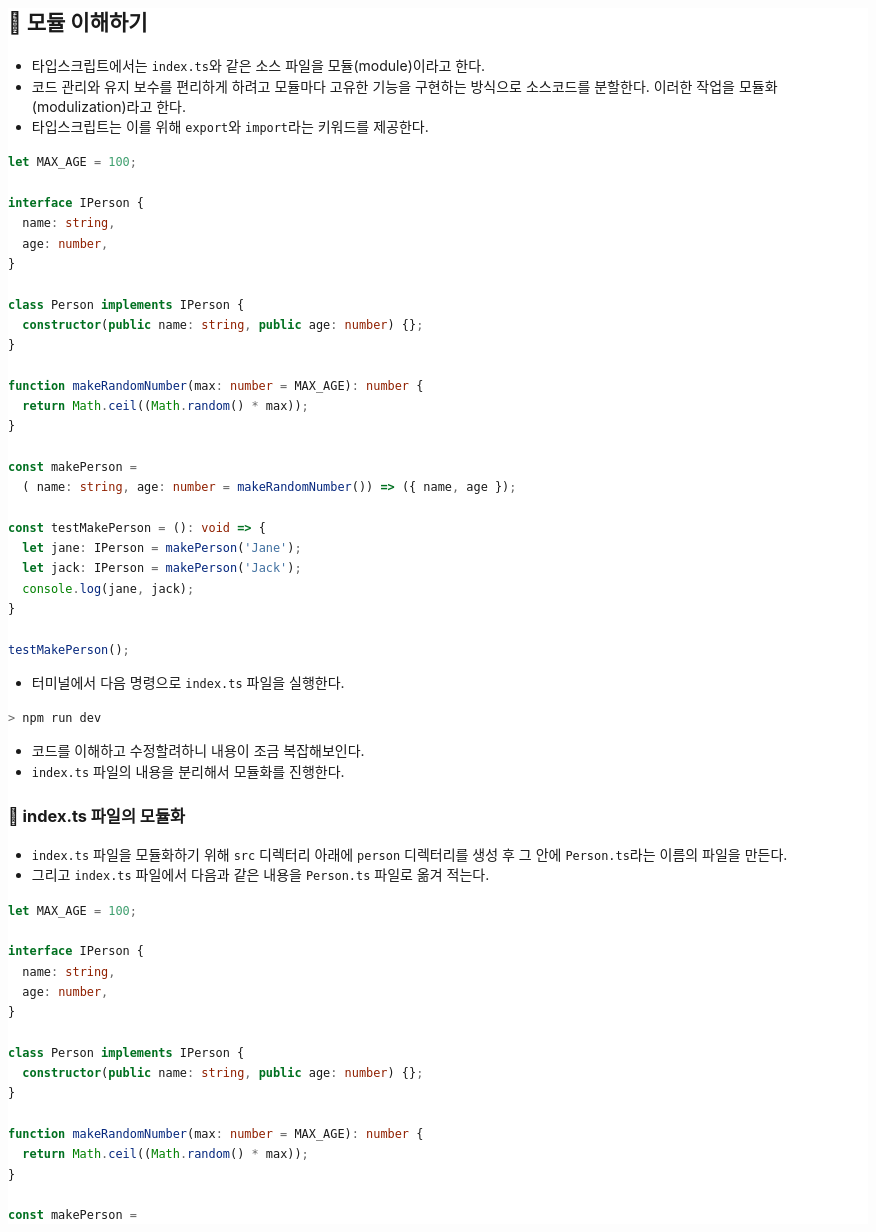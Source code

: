 ```js
```

## 🦄 모듈 이해하기
- 타입스크립트에서는 `index.ts`와 같은 소스 파일을 모듈(module)이라고 한다.
- 코드 관리와 유지 보수를 편리하게 하려고 모듈마다 고유한 기능을 구현하는 방식으로 소스코드를 분할한다. 이러한 작업을 모듈화(modulization)라고 한다.
- 타입스크립트는 이를 위해 `export`와 `import`라는 키워드를 제공한다.

```ts
let MAX_AGE = 100;

interface IPerson {
  name: string,
  age: number,
}

class Person implements IPerson {
  constructor(public name: string, public age: number) {};
}

function makeRandomNumber(max: number = MAX_AGE): number {
  return Math.ceil((Math.random() * max));
}

const makePerson = 
  ( name: string, age: number = makeRandomNumber()) => ({ name, age });

const testMakePerson = (): void => {
  let jane: IPerson = makePerson('Jane');
  let jack: IPerson = makePerson('Jack');
  console.log(jane, jack);
}

testMakePerson();
```

- 터미널에서 다음 명령으로 `index.ts` 파일을 실행한다.

```bash
> npm run dev
```

- 코드를 이해하고 수정할려하니 내용이 조금 복잡해보인다.
- `index.ts` 파일의 내용을 분리해서 모듈화를 진행한다.

### 🐇 index.ts 파일의 모듈화
- `index.ts` 파일을 모듈화하기 위해 `src` 디렉터리 아래에 `person` 디렉터리를 생성 후 그 안에 `Person.ts`라는 이름의 파일을 만든다.
- 그리고 `index.ts` 파일에서 다음과 같은 내용을 `Person.ts` 파일로 옮겨 적는다.

```ts
let MAX_AGE = 100;

interface IPerson {
  name: string,
  age: number,
}

class Person implements IPerson {
  constructor(public name: string, public age: number) {};
}

function makeRandomNumber(max: number = MAX_AGE): number {
  return Math.ceil((Math.random() * max));
}

const makePerson = 
```